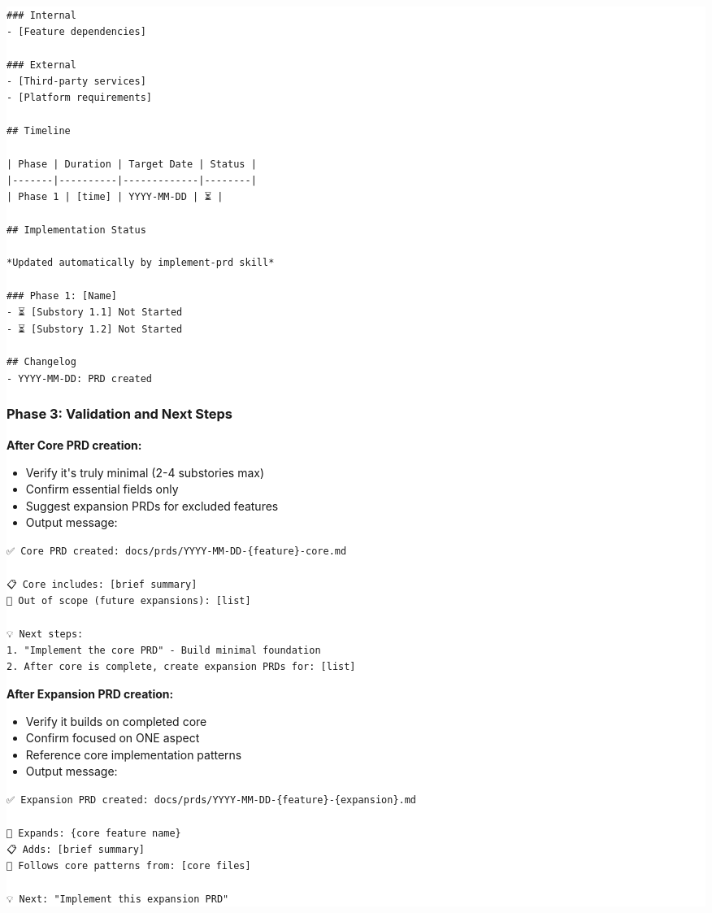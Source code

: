 ```
### Internal
- [Feature dependencies]

### External
- [Third-party services]
- [Platform requirements]

## Timeline

| Phase | Duration | Target Date | Status |
|-------|----------|-------------|--------|
| Phase 1 | [time] | YYYY-MM-DD | ⏳ |

## Implementation Status

*Updated automatically by implement-prd skill*

### Phase 1: [Name]
- ⏳ [Substory 1.1] Not Started
- ⏳ [Substory 1.2] Not Started

## Changelog
- YYYY-MM-DD: PRD created
```

### Phase 3: Validation and Next Steps

**After Core PRD creation:**
- Verify it's truly minimal (2-4 substories max)
- Confirm essential fields only
- Suggest expansion PRDs for excluded features
- Output message:
```
✅ Core PRD created: docs/prds/YYYY-MM-DD-{feature}-core.md

📋 Core includes: [brief summary]
🚫 Out of scope (future expansions): [list]

💡 Next steps:
1. "Implement the core PRD" - Build minimal foundation
2. After core is complete, create expansion PRDs for: [list]
```

**After Expansion PRD creation:**
- Verify it builds on completed core
- Confirm focused on ONE aspect
- Reference core implementation patterns
- Output message:
```
✅ Expansion PRD created: docs/prds/YYYY-MM-DD-{feature}-{expansion}.md

🔧 Expands: {core feature name}
📋 Adds: [brief summary]
🎯 Follows core patterns from: [core files]

💡 Next: "Implement this expansion PRD"
```
